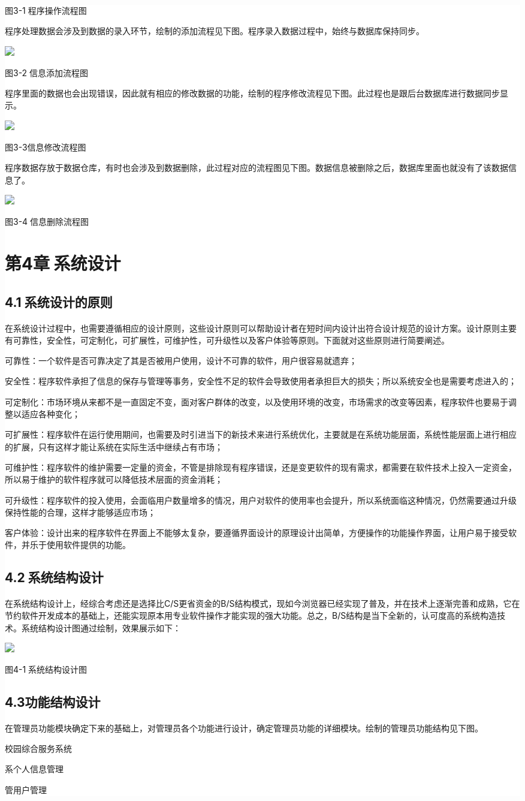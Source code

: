 图3-1 程序操作流程图

程序处理数据会涉及到数据的录入环节，绘制的添加流程见下图。程序录入数据过程中，始终与数据库保持同步。

![](/images/0400ssm/ssm443/blog.002.png)

图3-2 信息添加流程图

程序里面的数据也会出现错误，因此就有相应的修改数据的功能，绘制的程序修改流程见下图。此过程也是跟后台数据库进行数据同步显示。

![](/images/0400ssm/ssm443/blog.003.png)

图3-3信息修改流程图

程序数据存放于数据仓库，有时也会涉及到数据删除，此过程对应的流程图见下图。数据信息被删除之后，数据库里面也就没有了该数据信息了。

![](/images/0400ssm/ssm443/blog.004.png)

图3-4 信息删除流程图


# 第4章 系统设计
## 4.1 系统设计的原则
在系统设计过程中，也需要遵循相应的设计原则，这些设计原则可以帮助设计者在短时间内设计出符合设计规范的设计方案。设计原则主要有可靠性，安全性，可定制化，可扩展性，可维护性，可升级性以及客户体验等原则。下面就对这些原则进行简要阐述。

可靠性：一个软件是否可靠决定了其是否被用户使用，设计不可靠的软件，用户很容易就遗弃；

安全性：程序软件承担了信息的保存与管理等事务，安全性不足的软件会导致使用者承担巨大的损失；所以系统安全也是需要考虑进入的；

可定制化：市场环境从来都不是一直固定不变，面对客户群体的改变，以及使用环境的改变，市场需求的改变等因素，程序软件也要易于调整以适应各种变化；

可扩展性：程序软件在运行使用期间，也需要及时引进当下的新技术来进行系统优化，主要就是在系统功能层面，系统性能层面上进行相应的扩展，只有这样才能让系统在实际生活中继续占有市场；

可维护性：程序软件的维护需要一定量的资金，不管是排除现有程序错误，还是变更软件的现有需求，都需要在软件技术上投入一定资金，所以易于维护的软件程序就可以降低技术层面的资金消耗；

可升级性：程序软件的投入使用，会面临用户数量增多的情况，用户对软件的使用率也会提升，所以系统面临这种情况，仍然需要通过升级保持性能的合理，这样才能够适应市场；

客户体验：设计出来的程序软件在界面上不能够太复杂，要遵循界面设计的原理设计出简单，方便操作的功能操作界面，让用户易于接受软件，并乐于使用软件提供的功能。
## 4.2 系统结构设计
在系统结构设计上，经综合考虑还是选择比C/S更省资金的B/S结构模式，现如今浏览器已经实现了普及，并在技术上逐渐完善和成熟，它在节约软件开发成本的基础上，还能实现原本用专业软件操作才能实现的强大功能。总之，B/S结构是当下全新的，认可度高的系统构造技术。系统结构设计图通过绘制，效果展示如下：

![](/images/0400ssm/ssm443/blog.005.png)

图4-1 系统结构设计图
## 4.3功能结构设计
在管理员功能模块确定下来的基础上，对管理员各个功能进行设计，确定管理员功能的详细模块。绘制的管理员功能结构见下图。

校园综合服务系统

系个人信息管理

管用户管理
